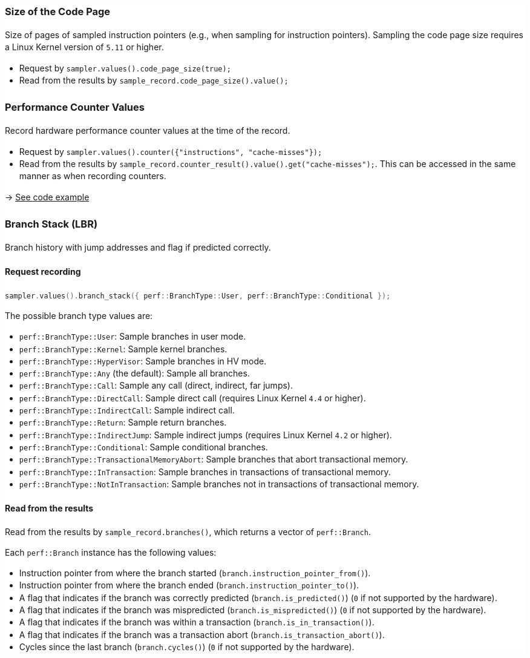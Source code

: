 ### Size of the Code Page
Size of pages of sampled instruction pointers (e.g., when sampling for instruction pointers).
Sampling the code page size requires a Linux Kernel version of `5.11` or higher.

* Request by `sampler.values().code_page_size(true);`
* Read from the results by `sample_record.code_page_size().value();`

### Performance Counter Values
Record hardware performance counter values at the time of the record.

* Request by `sampler.values().counter({"instructions", "cache-misses"});`
* Read from the results by `sample_record.counter_result().value().get("cache-misses");`. This can be accessed in the same manner as when recording counters.

&rarr; [See code example](../examples/counter_sampling.cpp)

### Branch Stack (LBR)
Branch history with jump addresses and flag if predicted correctly.

#### Request recording
```cpp
sampler.values().branch_stack({ perf::BranchType::User, perf::BranchType::Conditional });
```
The possible branch type values are:
* `perf::BranchType::User`: Sample branches in user mode.
* `perf::BranchType::Kernel`: Sample kernel branches.
* `perf::BranchType::HyperVisor`: Sample branches in HV mode.
* `perf::BranchType::Any` (the default): Sample all branches.
* `perf::BranchType::Call`: Sample any call (direct, indirect, far jumps).
* `perf::BranchType::DirectCall`: Sample direct call (requires Linux Kernel `4.4` or higher).
* `perf::BranchType::IndirectCall`: Sample indirect call.
* `perf::BranchType::Return`: Sample return branches.
* `perf::BranchType::IndirectJump`: Sample indirect jumps (requires Linux Kernel `4.2` or higher).
* `perf::BranchType::Conditional`: Sample conditional branches.
* `perf::BranchType::TransactionalMemoryAbort`: Sample branches that abort transactional memory.
* `perf::BranchType::InTransaction`: Sample branches in transactions of transactional memory.
* `perf::BranchType::NotInTransaction`: Sample branches not in transactions of transactional memory.

#### Read from the results
Read from the results by `sample_record.branches()`, which returns a vector of `perf::Branch`.

Each `perf::Branch` instance has the following values:
* Instruction pointer from where the branch started (`branch.instruction_pointer_from()`).
* Instruction pointer from where the branch ended (`branch.instruction_pointer_to()`).
* A flag that indicates if the branch was correctly predicted (`branch.is_predicted()`) (`0` if not supported by the hardware).
* A flag that indicates if the branch was mispredicted (`branch.is_mispredicted()`) (`0` if not supported by the hardware).
* A flag that indicates if the branch was within a transaction (`branch.is_in_transaction()`).
* A flag that indicates if the branch was a transaction abort (`branch.is_transaction_abort()`).
* Cycles since the last branch (`branch.cycles()`) (`0` if not supported by the hardware).
